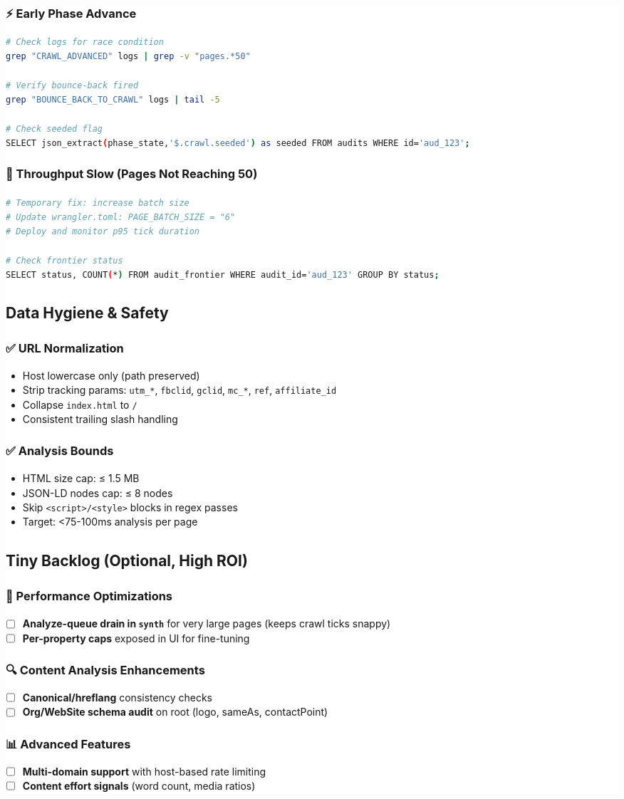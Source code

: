 ### ⚡ Early Phase Advance
```bash
# Check logs for race condition
grep "CRAWL_ADVANCED" logs | grep -v "pages.*50"

# Verify bounce-back fired
grep "BOUNCE_BACK_TO_CRAWL" logs | tail -5

# Check seeded flag
SELECT json_extract(phase_state,'$.crawl.seeded') as seeded FROM audits WHERE id='aud_123';
```

### 🐌 Throughput Slow (Pages Not Reaching 50)
```bash
# Temporary fix: increase batch size
# Update wrangler.toml: PAGE_BATCH_SIZE = "6"
# Deploy and monitor p95 tick duration

# Check frontier status
SELECT status, COUNT(*) FROM audit_frontier WHERE audit_id='aud_123' GROUP BY status;
```

## Data Hygiene & Safety

### ✅ URL Normalization
- Host lowercase only (path preserved)
- Strip tracking params: `utm_*`, `fbclid`, `gclid`, `mc_*`, `ref`, `affiliate_id`
- Collapse `index.html` to `/`
- Consistent trailing slash handling

### ✅ Analysis Bounds
- HTML size cap: ≤ 1.5 MB
- JSON-LD nodes cap: ≤ 8 nodes
- Skip `<script>/<style>` blocks in regex passes
- Target: <75-100ms analysis per page

## Tiny Backlog (Optional, High ROI)

### 🔄 Performance Optimizations
- [ ] **Analyze-queue drain in `synth`** for very large pages (keeps crawl ticks snappy)
- [ ] **Per-property caps** exposed in UI for fine-tuning

### 🔍 Content Analysis Enhancements
- [ ] **Canonical/hreflang** consistency checks
- [ ] **Org/WebSite schema audit** on root (logo, sameAs, contactPoint)

### 📊 Advanced Features
- [ ] **Multi-domain support** with host-based rate limiting
- [ ] **Content effort signals** (word count, media ratios)
